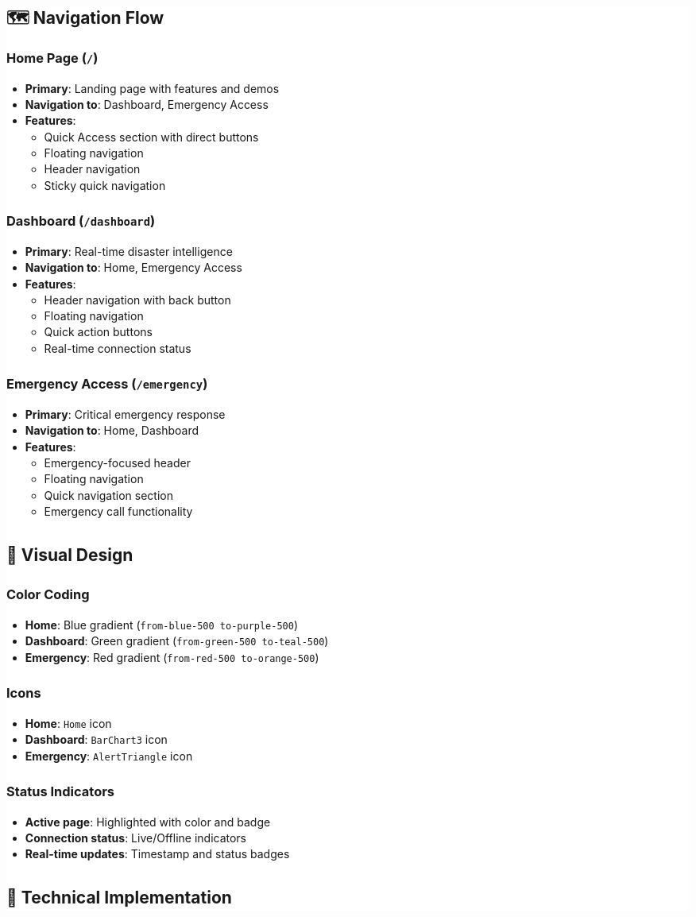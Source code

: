## 🗺️ **Navigation Flow**

### **Home Page (`/`)**
- **Primary**: Landing page with features and demos
- **Navigation to**: Dashboard, Emergency Access
- **Features**: 
  - Quick Access section with direct buttons
  - Floating navigation
  - Header navigation
  - Sticky quick navigation

### **Dashboard (`/dashboard`)**
- **Primary**: Real-time disaster intelligence
- **Navigation to**: Home, Emergency Access
- **Features**:
  - Header navigation with back button
  - Floating navigation
  - Quick action buttons
  - Real-time connection status

### **Emergency Access (`/emergency`)**
- **Primary**: Critical emergency response
- **Navigation to**: Home, Dashboard
- **Features**:
  - Emergency-focused header
  - Floating navigation
  - Quick navigation section
  - Emergency call functionality

## 🎨 **Visual Design**

### **Color Coding**
- **Home**: Blue gradient (`from-blue-500 to-purple-500`)
- **Dashboard**: Green gradient (`from-green-500 to-teal-500`)
- **Emergency**: Red gradient (`from-red-500 to-orange-500`)

### **Icons**
- **Home**: `Home` icon
- **Dashboard**: `BarChart3` icon
- **Emergency**: `AlertTriangle` icon

### **Status Indicators**
- **Active page**: Highlighted with color and badge
- **Connection status**: Live/Offline indicators
- **Real-time updates**: Timestamp and status badges

## 🔧 **Technical Implementation**
